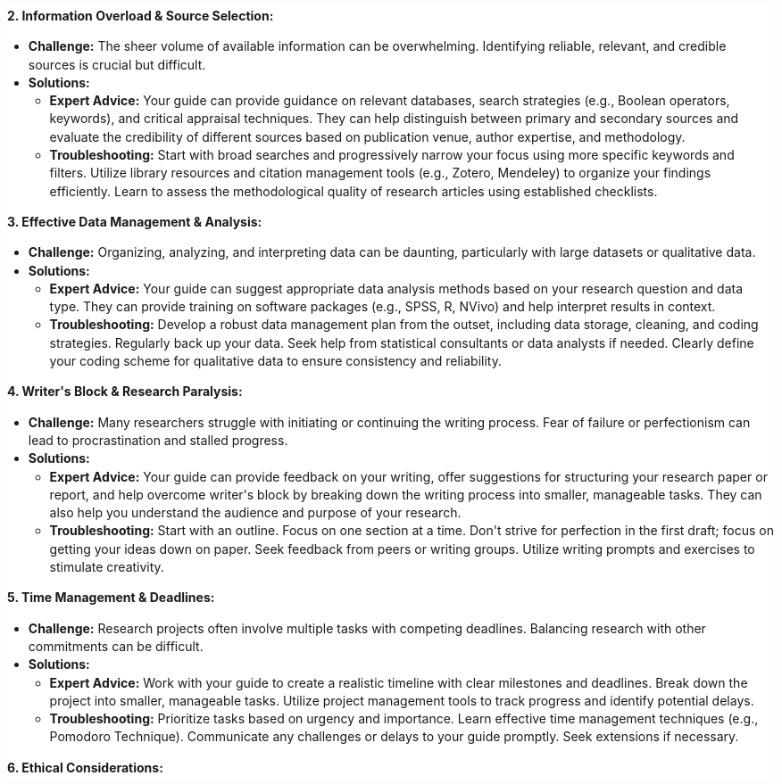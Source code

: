**2. Information Overload & Source Selection:**

* **Challenge:** The sheer volume of available information can be overwhelming.  Identifying reliable, relevant, and credible sources is crucial but difficult.
* **Solutions:**
    * **Expert Advice:** Your guide can provide guidance on relevant databases, search strategies (e.g., Boolean operators, keywords), and critical appraisal techniques.  They can help distinguish between primary and secondary sources and evaluate the credibility of different sources based on publication venue, author expertise, and methodology.
    * **Troubleshooting:**  Start with broad searches and progressively narrow your focus using more specific keywords and filters.  Utilize library resources and citation management tools (e.g., Zotero, Mendeley) to organize your findings efficiently.  Learn to assess the methodological quality of research articles using established checklists.

**3. Effective Data Management & Analysis:**

* **Challenge:**  Organizing, analyzing, and interpreting data can be daunting, particularly with large datasets or qualitative data.
* **Solutions:**
    * **Expert Advice:** Your guide can suggest appropriate data analysis methods based on your research question and data type.  They can provide training on software packages (e.g., SPSS, R, NVivo) and help interpret results in context.
    * **Troubleshooting:**  Develop a robust data management plan from the outset, including data storage, cleaning, and coding strategies.  Regularly back up your data. Seek help from statistical consultants or data analysts if needed.  Clearly define your coding scheme for qualitative data to ensure consistency and reliability.


**4. Writer's Block & Research Paralysis:**

* **Challenge:**  Many researchers struggle with initiating or continuing the writing process.  Fear of failure or perfectionism can lead to procrastination and stalled progress.
* **Solutions:**
    * **Expert Advice:** Your guide can provide feedback on your writing, offer suggestions for structuring your research paper or report, and help overcome writer's block by breaking down the writing process into smaller, manageable tasks.  They can also help you understand the audience and purpose of your research.
    * **Troubleshooting:** Start with an outline.  Focus on one section at a time.  Don't strive for perfection in the first draft; focus on getting your ideas down on paper.  Seek feedback from peers or writing groups.  Utilize writing prompts and exercises to stimulate creativity.

**5. Time Management & Deadlines:**

* **Challenge:**  Research projects often involve multiple tasks with competing deadlines.  Balancing research with other commitments can be difficult.
* **Solutions:**
    * **Expert Advice:**  Work with your guide to create a realistic timeline with clear milestones and deadlines.  Break down the project into smaller, manageable tasks.  Utilize project management tools to track progress and identify potential delays.
    * **Troubleshooting:**  Prioritize tasks based on urgency and importance.  Learn effective time management techniques (e.g., Pomodoro Technique).  Communicate any challenges or delays to your guide promptly.  Seek extensions if necessary.


**6. Ethical Considerations:**
